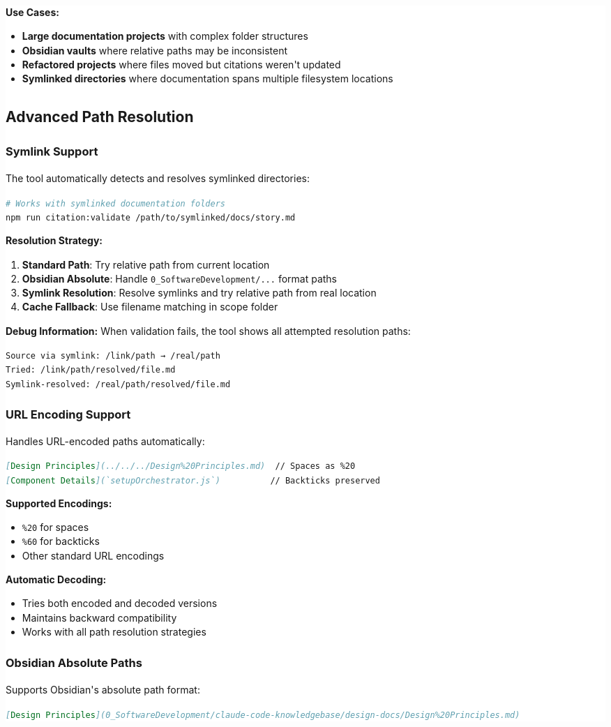 **Use Cases:**
- **Large documentation projects** with complex folder structures
- **Obsidian vaults** where relative paths may be inconsistent
- **Refactored projects** where files moved but citations weren't updated
- **Symlinked directories** where documentation spans multiple filesystem locations

## Advanced Path Resolution

### Symlink Support

The tool automatically detects and resolves symlinked directories:

```bash
# Works with symlinked documentation folders
npm run citation:validate /path/to/symlinked/docs/story.md
```

**Resolution Strategy:**
1. **Standard Path**: Try relative path from current location
2. **Obsidian Absolute**: Handle `0_SoftwareDevelopment/...` format paths
3. **Symlink Resolution**: Resolve symlinks and try relative path from real location
4. **Cache Fallback**: Use filename matching in scope folder

**Debug Information:**
When validation fails, the tool shows all attempted resolution paths:

```text
Source via symlink: /link/path → /real/path
Tried: /link/path/resolved/file.md
Symlink-resolved: /real/path/resolved/file.md
```

### URL Encoding Support

Handles URL-encoded paths automatically:

```markdown
[Design Principles](../../../Design%20Principles.md)  // Spaces as %20
[Component Details](`setupOrchestrator.js`)          // Backticks preserved
```

**Supported Encodings:**
- `%20` for spaces
- `%60` for backticks
- Other standard URL encodings

**Automatic Decoding:**
- Tries both encoded and decoded versions
- Maintains backward compatibility
- Works with all path resolution strategies

### Obsidian Absolute Paths

Supports Obsidian's absolute path format:

```markdown
[Design Principles](0_SoftwareDevelopment/claude-code-knowledgebase/design-docs/Design%20Principles.md)
```
